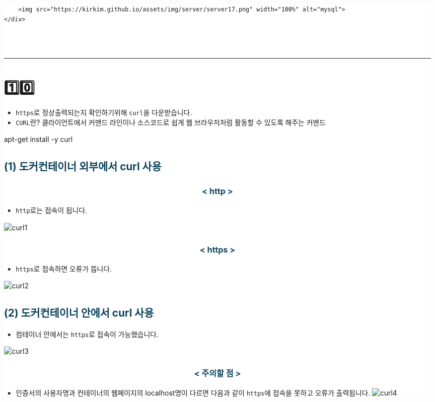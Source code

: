         <img src="https://kirkim.github.io/assets/img/server/server17.png" width="100%" alt="mysql">
    </div>
</div>
<br /><br />

---

<h1>1️⃣0️⃣ </h1>

- `https`로 정상출력되는지 확인하기위해 `curl`을 다운받습니다.
- `CURL`란? 클라이언트에서 커맨드 라인이나 소스코드로 쉽게 웹 브라우저처럼 활동할 수 있도록 해주는 커맨드
<kkr>
apt-get install -y curl<br />
</kkr>
<h2 style="color:#0e435c;">(1) 도커컨테이너 외부에서 curl 사용</h2>
<h3 align="middle" style="color:#0e435c;">&lt; http &gt;</h3>

- `http`로는 접속이 됩니다.
<img src="https://kirkim.github.io/assets/img/server/server18.png" width="100%" alt="curl1">
<h3 align="middle" style="color:#0e435c;">&lt; https &gt;</h3>

- `https`로 접속하면 오류가 뜹니다.
<img src="https://kirkim.github.io/assets/img/server/server19.png" width="100%" alt="curl2">
<h2 style="color:#0e435c;">(2) 도커컨테이너 안에서 curl 사용</h2>

- 컴테이너 안에서는 `https`로 접속이 가능했습니다.
<img src="https://kirkim.github.io/assets/img/server/server20.png" width="80%" alt="curl3">
<h3 align="middle" style="color:#0e435c;">&lt; 주의할 점 &gt;</h3>

- 인증서의 <rd>사용자명</rd>과 컨테이너의 웹페이지의 <rd>localhost</rd>명이 다르면 다음과 같이 `https`에 접속을 못하고 오류가 출력됩니다.
  <img src="https://kirkim.github.io/assets/img/server/server21.png" width="100%" alt="curl4">
